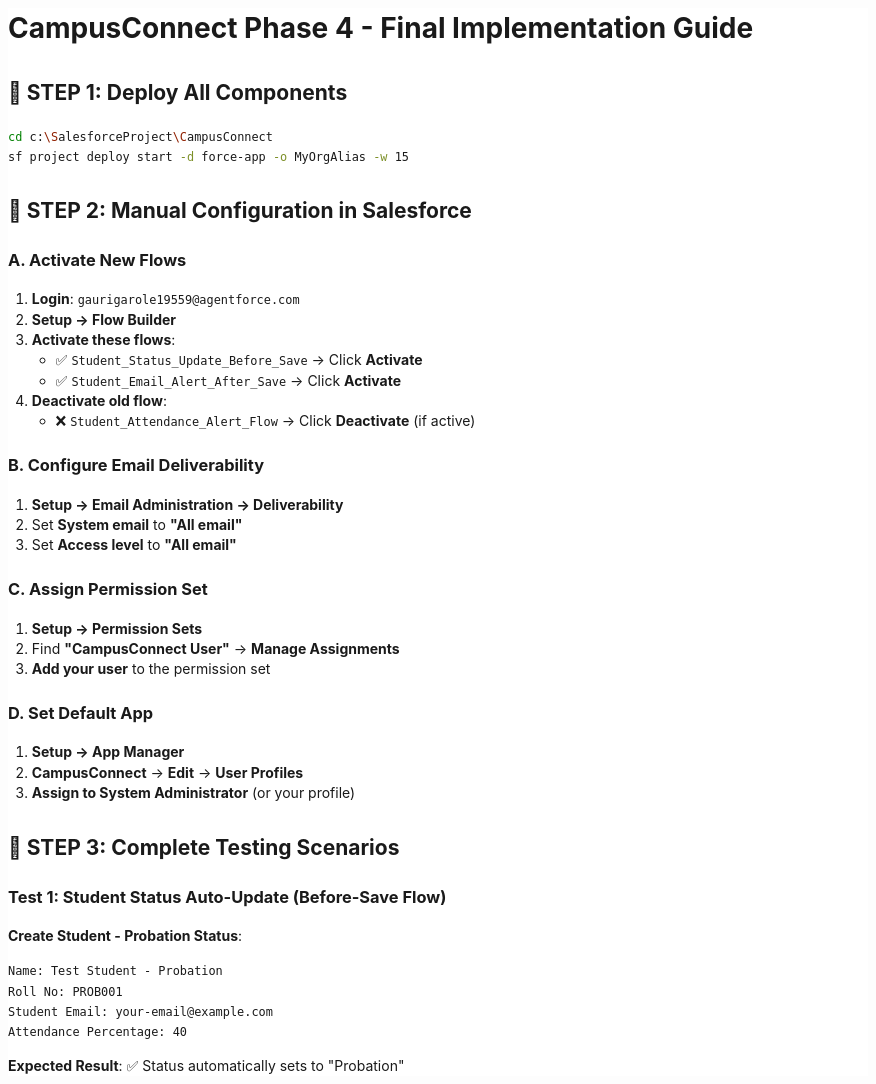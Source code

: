 # CampusConnect Phase 4 - Final Implementation Guide

## 🚀 **STEP 1: Deploy All Components**

```bash
cd c:\SalesforceProject\CampusConnect
sf project deploy start -d force-app -o MyOrgAlias -w 15
```

## 🔧 **STEP 2: Manual Configuration in Salesforce**

### **A. Activate New Flows**
1. **Login**: `gaurigarole19559@agentforce.com`
2. **Setup → Flow Builder**
3. **Activate these flows**:
   - ✅ `Student_Status_Update_Before_Save` → Click **Activate**
   - ✅ `Student_Email_Alert_After_Save` → Click **Activate**
4. **Deactivate old flow**:
   - ❌ `Student_Attendance_Alert_Flow` → Click **Deactivate** (if active)

### **B. Configure Email Deliverability**
1. **Setup → Email Administration → Deliverability**
2. Set **System email** to **"All email"**
3. Set **Access level** to **"All email"**

### **C. Assign Permission Set**
1. **Setup → Permission Sets**
2. Find **"CampusConnect User"** → **Manage Assignments**
3. **Add your user** to the permission set

### **D. Set Default App**
1. **Setup → App Manager**
2. **CampusConnect** → **Edit** → **User Profiles**
3. **Assign to System Administrator** (or your profile)

## 🧪 **STEP 3: Complete Testing Scenarios**

### **Test 1: Student Status Auto-Update (Before-Save Flow)**

**Create Student - Probation Status**:
```
Name: Test Student - Probation
Roll No: PROB001
Student Email: your-email@example.com
Attendance Percentage: 40
```
**Expected Result**: ✅ Status automatically sets to "Probation"
